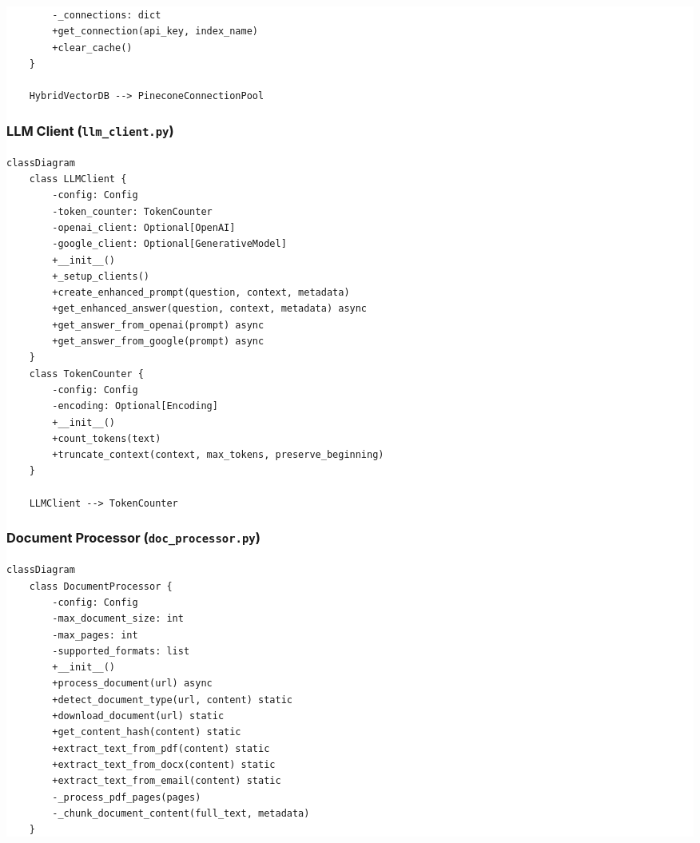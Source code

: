 ```mermaid
        -_connections: dict
        +get_connection(api_key, index_name)
        +clear_cache()
    }
    
    HybridVectorDB --> PineconeConnectionPool
```

### **LLM Client (`llm_client.py`)**

```mermaid
classDiagram
    class LLMClient {
        -config: Config
        -token_counter: TokenCounter
        -openai_client: Optional[OpenAI]
        -google_client: Optional[GenerativeModel]
        +__init__()
        +_setup_clients()
        +create_enhanced_prompt(question, context, metadata)
        +get_enhanced_answer(question, context, metadata) async
        +get_answer_from_openai(prompt) async
        +get_answer_from_google(prompt) async
    }
    class TokenCounter {
        -config: Config
        -encoding: Optional[Encoding]
        +__init__()
        +count_tokens(text)
        +truncate_context(context, max_tokens, preserve_beginning)
    }
    
    LLMClient --> TokenCounter
```

### **Document Processor (`doc_processor.py`)**

```mermaid
classDiagram
    class DocumentProcessor {
        -config: Config
        -max_document_size: int
        -max_pages: int
        -supported_formats: list
        +__init__()
        +process_document(url) async
        +detect_document_type(url, content) static
        +download_document(url) static
        +get_content_hash(content) static
        +extract_text_from_pdf(content) static
        +extract_text_from_docx(content) static
        +extract_text_from_email(content) static
        -_process_pdf_pages(pages)
        -_chunk_document_content(full_text, metadata)
    }
```
